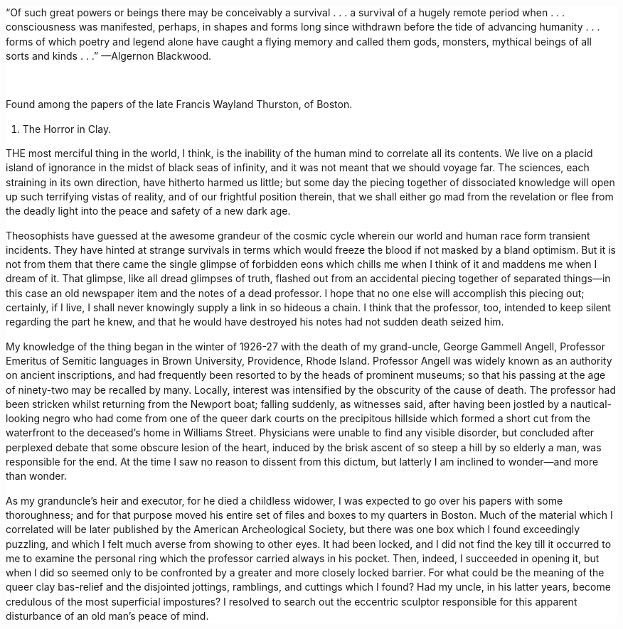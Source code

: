 “Of such great powers or beings there may be conceivably a survival . . . a survival of a hugely remote period when . . . consciousness was manifested, perhaps, in shapes and forms long since withdrawn before the tide of advancing humanity . . . forms of which poetry and legend alone have caught a flying memory and called them gods, monsters, mythical beings of all sorts and kinds . . .”
—Algernon Blackwood.



​

Found among the papers of the late Francis Wayland Thurston, of Boston.
1. The Horror in Clay.

THE most merciful thing in the world, I think, is the inability of the human mind to correlate all its contents. We live on a placid island of ignorance in the midst of black seas of infinity, and it was not meant that we should voyage far. The sciences, each straining in its own direction, have hitherto harmed us little; but some day the piecing together of dissociated knowledge will open up such terrifying vistas of reality, and of our frightful position therein, that we shall either go mad from the revelation or flee from the deadly light into the peace and safety of a new dark age.

Theosophists have guessed at the awesome grandeur of the cosmic cycle wherein our world and human race form transient incidents. They have hinted at strange survivals in terms which would freeze the blood if not masked by a bland optimism. ​But it is not from them that there came the single glimpse of forbidden eons which chills me when I think of it and maddens me when I dream of it. That glimpse, like all dread glimpses of truth, flashed out from an accidental piecing together of separated things—in this case an old newspaper item and the notes of a dead professor. I hope that no one else will accomplish this piecing out; certainly, if I live, I shall never knowingly supply a link in so hideous a chain. I think that the professor, too, intended to keep silent regarding the part he knew, and that he would have destroyed his notes had not sudden death seized him.

My knowledge of the thing began in the winter of 1926-27 with the death of my grand-uncle, George Gammell Angell, Professor Emeritus of Semitic languages in Brown University, Providence, Rhode Island. Professor Angell was widely known as an authority on ancient inscriptions, and had frequently been resorted to by the heads of prominent museums; so that his passing at the age of ninety-two may be recalled by many. Locally, interest was intensified by the obscurity of the cause of death. The professor had been stricken whilst returning from the Newport boat; falling suddenly, as witnesses said, after having been jostled by a nautical-looking negro who had come from one of the queer dark courts on the precipitous hillside which formed a short cut from the waterfront to the deceased’s home in Williams Street. Physicians were unable to find any visible disorder, but concluded after perplexed debate that some obscure lesion of the heart, induced by the brisk ascent of so steep a hill by so elderly a man, was responsible for the end. At the time I saw no reason to dissent from this dictum, but latterly I am inclined to wonder—and more than wonder.

As my granduncle’s heir and executor, for he died a childless widower, I was expected to go over his papers with some thoroughness; and for that purpose moved his entire set of files and boxes to my quarters in Boston. Much of the material which I correlated will be later published by the American Archeological Society, but there was one box which I found exceedingly puzzling, and which I felt much averse from showing to other eyes. It had been locked, and I did not find the key till it occurred to me to examine the personal ring which the professor carried always in his pocket. Then, indeed, I succeeded in opening it, but when I did so seemed only to be confronted by a greater and more closely locked barrier. For what could be the meaning of the queer clay bas-relief and the disjointed jottings, ramblings, and cuttings which I found? Had my uncle, in his latter years, become credulous of the most superficial impostures? I resolved to search out the eccentric sculptor responsible for this apparent disturbance of an old man’s peace of mind.
